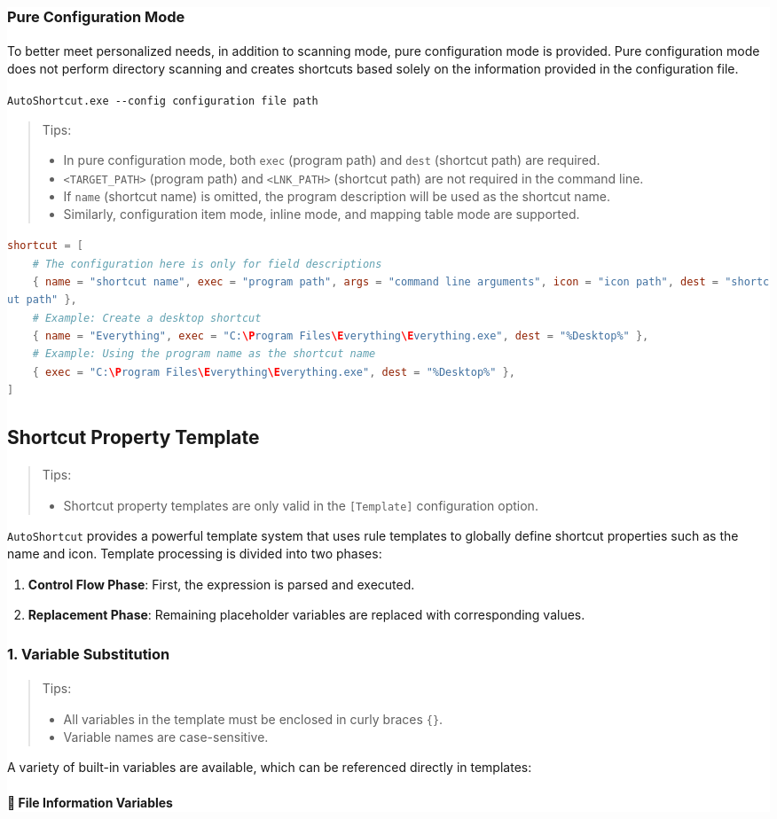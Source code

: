 ### Pure Configuration Mode

To better meet personalized needs, in addition to scanning mode, pure configuration mode is provided. Pure configuration mode does not perform directory scanning and creates shortcuts based solely on the information provided in the configuration file.

`AutoShortcut.exe --config configuration file path`

> Tips:
>
> - In pure configuration mode, both `exec` (program path) and `dest` (shortcut path) are required.
> - `<TARGET_PATH>` (program path) and `<LNK_PATH>` (shortcut path) are not required in the command line.
> - If `name` (shortcut name) is omitted, the program description will be used as the shortcut name.
> - Similarly, configuration item mode, inline mode, and mapping table mode are supported.

```toml
shortcut = [
    # The configuration here is only for field descriptions
    { name = "shortcut name", exec = "program path", args = "command line arguments", icon = "icon path", dest = "shortcut path" },
    # Example: Create a desktop shortcut
    { name = "Everything", exec = "C:\Program Files\Everything\Everything.exe", dest = "%Desktop%" },
    # Example: Using the program name as the shortcut name
    { exec = "C:\Program Files\Everything\Everything.exe", dest = "%Desktop%" },
]
```

## Shortcut Property Template

> Tips:
>
> - Shortcut property templates are only valid in the `[Template]` configuration option.

`AutoShortcut` provides a powerful template system that uses rule templates to globally define shortcut properties such
as the name and icon. Template processing is divided into two phases:

1. **Control Flow Phase**: First, the expression is parsed and executed.

2. **Replacement Phase**: Remaining placeholder variables are replaced with corresponding values.

### 1. Variable Substitution

> Tips:
>
> - All variables in the template must be enclosed in curly braces `{}`.
> - Variable names are case-sensitive.

A variety of built-in variables are available, which can be referenced directly in templates:

#### 📄 File Information Variables
